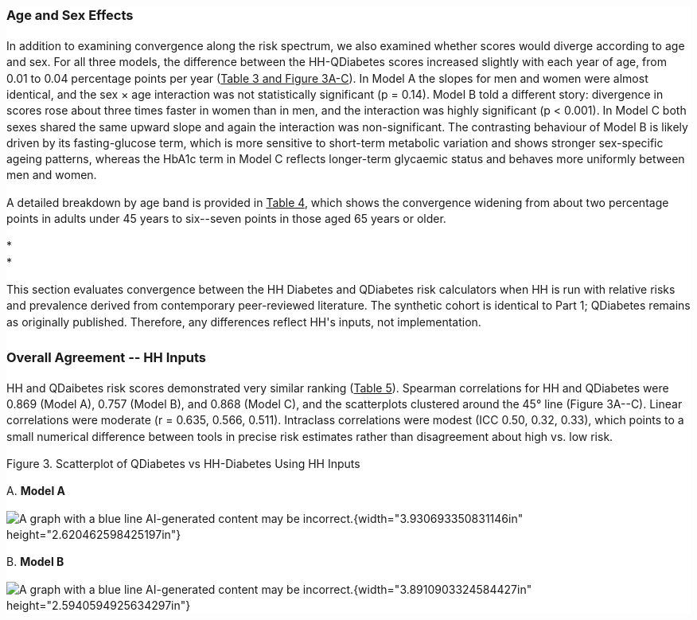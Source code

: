 ### Age and Sex Effects

In addition to examining convergence along the risk spectrum, we also
examined whether scores would diverge according to age and sex. For all
three models, the difference between the HH-QDiabetes scores increased
slightly with each year of age, from 0.01 to 0.04 percentage points per
year ([Table 3 and Figure 3A-C](#_Age_and_Sex)). In Model A the slopes
for men and women were almost identical, and the sex × age interaction
was not statistically significant (p = 0.14). Model B told a different
story: divergence in scores rose about three times faster in women than
in men, and the interaction was highly significant (p \< 0.001). In
Model C both sexes shared the same upward slope and again the
interaction was non-significant. The contrasting behaviour of Model B is
likely driven by its fasting-glucose term, which is more sensitive to
short-term metabolic variation and shows stronger sex-specific ageing
patterns, whereas the HbA1c term in Model C reflects longer-term
glycaemic status and behaves more uniformly between men and women.

A detailed breakdown by age band is provided in [Table
4](#_Age_and_Sex), which shows the convergence widening from about two
percentage points in adults under 45 years to six--seven points in those
aged 65 years or older.

*\
*

This section evaluates convergence between the HH Diabetes and QDiabetes
risk calculators when HH is run with relative risks and prevalence
derived from contemporary peer-reviewed literature. The synthetic cohort
is identical to Part 1; QDiabetes remains as originally published.
Therefore, any differences reflect HH's inputs, not implementation.

### Overall Agreement -- HH Inputs

HH and QDaibetes risk scores demonstrated very similar ranking ([Table
5](#part-2-hh-inputs)). Spearman correlations for HH and QDiabetes were
0.869 (Model A), 0.757 (Model B), and 0.868 (Model C), and the
scatterplots clustered around the 45° line (Figure 3A--C). Linear
correlations were moderate (r = 0.635, 0.566, 0.511). Intraclass
correlations were modest (ICC 0.50, 0.32, 0.33), which points to a small
numerical difference between tools in precise risk estimates rather than
disagreement about high vs. low risk.

Figure 3. Scatterplot of QDiabetes vs HH-Diabetes Using HH Inputs

A.  **Model A**

![A graph with a blue line AI-generated content may be
incorrect.](media/image7.png){width="3.930693350831146in"
height="2.620462598425197in"}

B.  **Model B**

![A graph with a blue line AI-generated content may be
incorrect.](media/image8.png){width="3.8910903324584427in"
height="2.5940594925634297in"}
